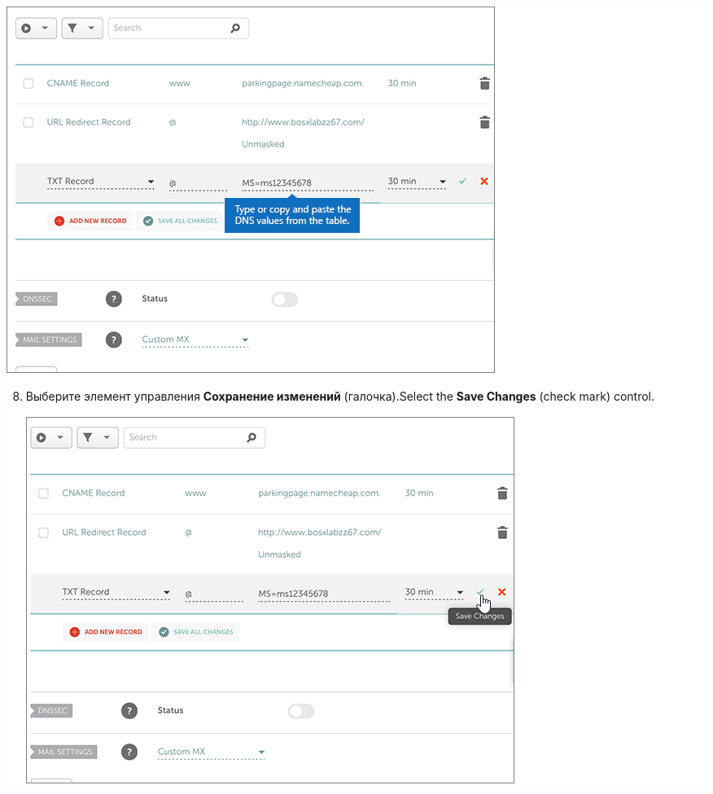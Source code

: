    ![Namecheap — BP — Verify – 1-2](../../media/fe75c0fd-f85c-4bef-8068-edaf9779b7f1.png)
  
8. <span data-ttu-id="6d03a-135">Выберите элемент управления **Сохранение изменений** (галочка).</span><span class="sxs-lookup"><span data-stu-id="6d03a-135">Select the **Save Changes** (check mark) control.</span></span> 
    
    ![Namecheap-BP-Verify-1-3](../../media/b48d2c67-66b5-4aa4-8e59-0c764f236fac.png)
  